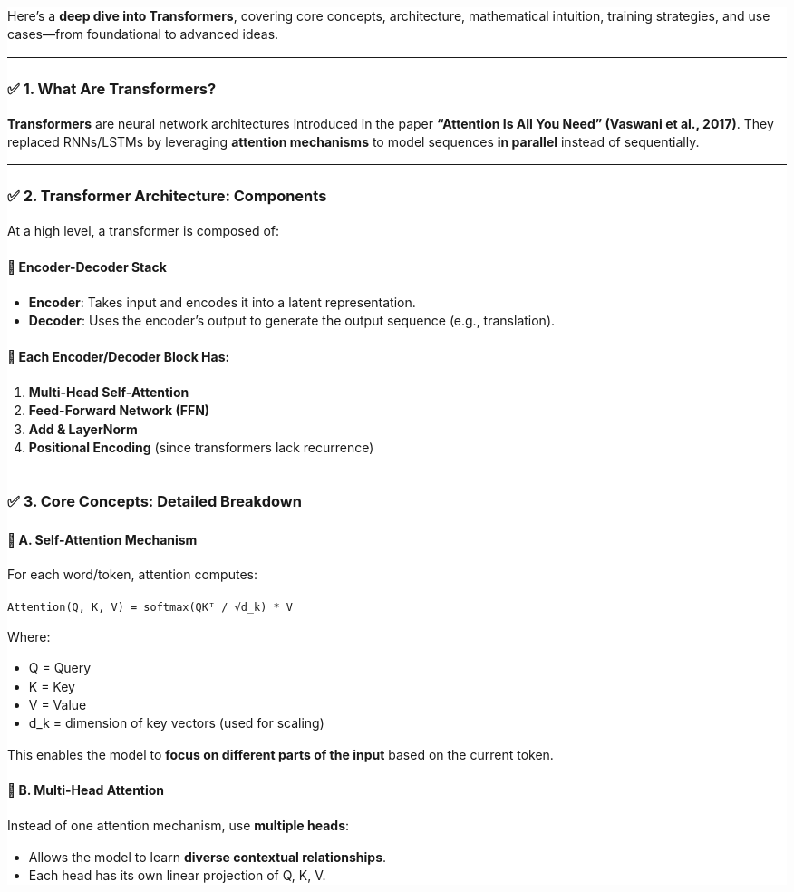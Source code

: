 Here’s a **deep dive into Transformers**, covering core concepts, architecture, mathematical intuition, training strategies, and use cases—from foundational to advanced ideas.

---

### ✅ 1. **What Are Transformers?**

**Transformers** are neural network architectures introduced in the paper **“Attention Is All You Need” (Vaswani et al., 2017)**. They replaced RNNs/LSTMs by leveraging **attention mechanisms** to model sequences **in parallel** instead of sequentially.

---

### ✅ 2. **Transformer Architecture: Components**

At a high level, a transformer is composed of:

#### 🔷 **Encoder-Decoder Stack**

* **Encoder**: Takes input and encodes it into a latent representation.
* **Decoder**: Uses the encoder’s output to generate the output sequence (e.g., translation).

#### 🔷 **Each Encoder/Decoder Block Has:**

1. **Multi-Head Self-Attention**
2. **Feed-Forward Network (FFN)**
3. **Add & LayerNorm**
4. **Positional Encoding** (since transformers lack recurrence)

---

### ✅ 3. **Core Concepts: Detailed Breakdown**

#### 🔹 A. **Self-Attention Mechanism**

For each word/token, attention computes:

```
Attention(Q, K, V) = softmax(QKᵀ / √d_k) * V
```

Where:

* Q = Query
* K = Key
* V = Value
* d\_k = dimension of key vectors (used for scaling)

This enables the model to **focus on different parts of the input** based on the current token.

#### 🔹 B. **Multi-Head Attention**

Instead of one attention mechanism, use **multiple heads**:

* Allows the model to learn **diverse contextual relationships**.
* Each head has its own linear projection of Q, K, V.
